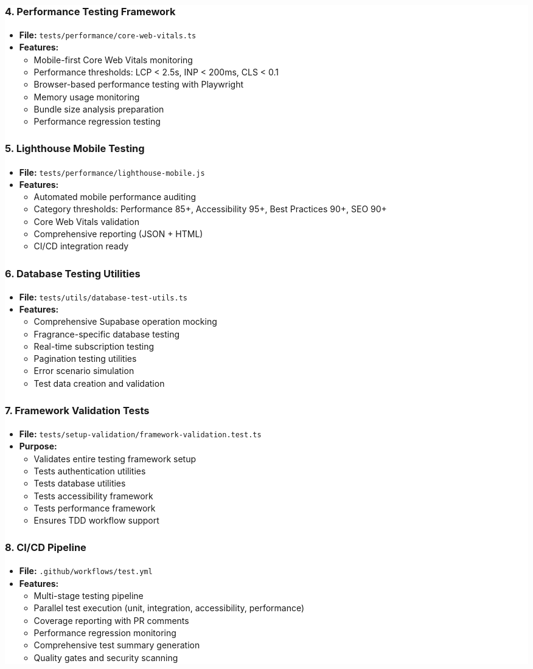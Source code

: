 ### 4. Performance Testing Framework

- **File:** `tests/performance/core-web-vitals.ts`
- **Features:**
  - Mobile-first Core Web Vitals monitoring
  - Performance thresholds: LCP < 2.5s, INP < 200ms, CLS < 0.1
  - Browser-based performance testing with Playwright
  - Memory usage monitoring
  - Bundle size analysis preparation
  - Performance regression testing

### 5. Lighthouse Mobile Testing

- **File:** `tests/performance/lighthouse-mobile.js`
- **Features:**
  - Automated mobile performance auditing
  - Category thresholds: Performance 85+, Accessibility 95+, Best Practices 90+, SEO 90+
  - Core Web Vitals validation
  - Comprehensive reporting (JSON + HTML)
  - CI/CD integration ready

### 6. Database Testing Utilities

- **File:** `tests/utils/database-test-utils.ts`
- **Features:**
  - Comprehensive Supabase operation mocking
  - Fragrance-specific database testing
  - Real-time subscription testing
  - Pagination testing utilities
  - Error scenario simulation
  - Test data creation and validation

### 7. Framework Validation Tests

- **File:** `tests/setup-validation/framework-validation.test.ts`
- **Purpose:**
  - Validates entire testing framework setup
  - Tests authentication utilities
  - Tests database utilities
  - Tests accessibility framework
  - Tests performance framework
  - Ensures TDD workflow support

### 8. CI/CD Pipeline

- **File:** `.github/workflows/test.yml`
- **Features:**
  - Multi-stage testing pipeline
  - Parallel test execution (unit, integration, accessibility, performance)
  - Coverage reporting with PR comments
  - Performance regression monitoring
  - Comprehensive test summary generation
  - Quality gates and security scanning

